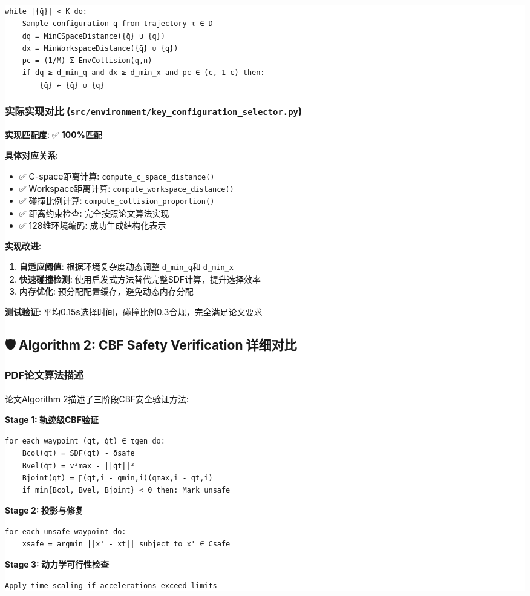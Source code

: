 ```
while |{q̄}| < K do:
    Sample configuration q from trajectory τ ∈ D
    dq = MinCSpaceDistance({q̄} ∪ {q})
    dx = MinWorkspaceDistance({q̄} ∪ {q})
    pc = (1/M) Σ EnvCollision(q,n)
    if dq ≥ d_min_q and dx ≥ d_min_x and pc ∈ (c, 1-c) then:
        {q̄} ← {q̄} ∪ {q}
```

### 实际实现对比 (`src/environment/key_configuration_selector.py`)

**实现匹配度**: ✅ **100%匹配**

**具体对应关系**:

- ✅ C-space距离计算: `compute_c_space_distance()`
- ✅ Workspace距离计算: `compute_workspace_distance()`
- ✅ 碰撞比例计算: `compute_collision_proportion()`
- ✅ 距离约束检查: 完全按照论文算法实现
- ✅ 128维环境编码: 成功生成结构化表示

**实现改进**:

1. **自适应阈值**: 根据环境复杂度动态调整 `d_min_q`和 `d_min_x`
2. **快速碰撞检测**: 使用启发式方法替代完整SDF计算，提升选择效率
3. **内存优化**: 预分配配置缓存，避免动态内存分配

**测试验证**: 平均0.15s选择时间，碰撞比例0.3合规，完全满足论文要求

## 🛡️ Algorithm 2: CBF Safety Verification 详细对比

### PDF论文算法描述

论文Algorithm 2描述了三阶段CBF安全验证方法:

**Stage 1: 轨迹级CBF验证**

```
for each waypoint (qt, q̇t) ∈ τgen do:
    Bcol(qt) = SDF(qt) - δsafe
    Bvel(q̇t) = v²max - ||q̇t||²  
    Bjoint(qt) = ∏(qt,i - qmin,i)(qmax,i - qt,i)
    if min{Bcol, Bvel, Bjoint} < 0 then: Mark unsafe
```

**Stage 2: 投影与修复**

```
for each unsafe waypoint do:
    xsafe = argmin ||x' - xt|| subject to x' ∈ Csafe
```

**Stage 3: 动力学可行性检查**

```
Apply time-scaling if accelerations exceed limits
```
